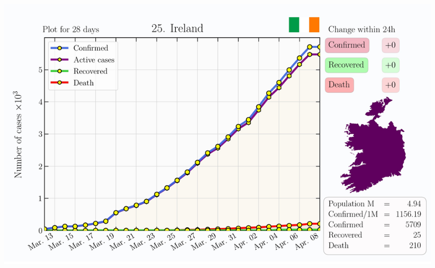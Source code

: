 <p align="center"><img src="https://github.com/bojan-vujic/COVID-19/blob/master/Top_25_current/plots/Ireland_lin.jpg" alt="Ireland COVID-19 prediction" width="900"></p>
